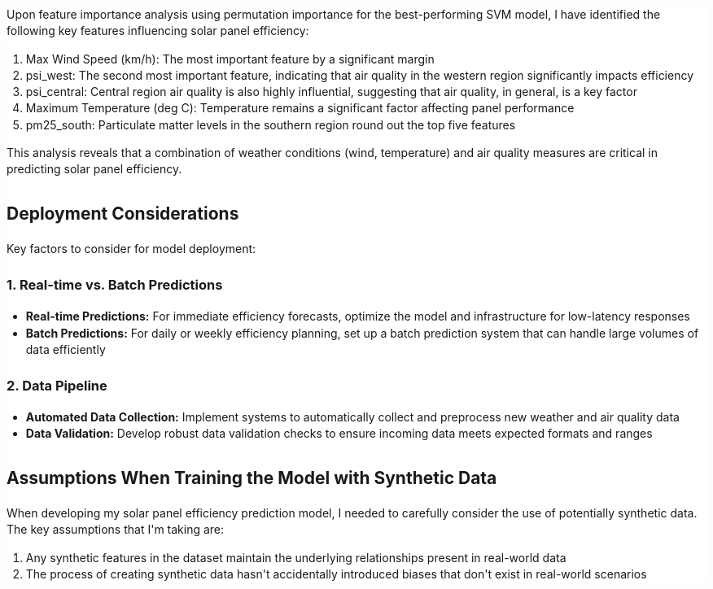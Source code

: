 Upon feature importance analysis using permutation importance for the best-performing SVM model, I have identified the following key features influencing solar panel efficiency:

1. Max Wind Speed (km/h): The most important feature by a significant margin
2. psi_west: The second most important feature, indicating that air quality in the western region significantly impacts efficiency
3. psi_central: Central region air quality is also highly influential, suggesting that air quality, in general, is a key factor
4. Maximum Temperature (deg C): Temperature remains a significant factor affecting panel performance
5. pm25_south: Particulate matter levels in the southern region round out the top five features

This analysis reveals that a combination of weather conditions (wind, temperature) and air quality measures are critical in predicting solar panel efficiency.

## Deployment Considerations
Key factors to consider for model deployment:

### 1. Real-time vs. Batch Predictions
  - **Real-time Predictions:** For immediate efficiency forecasts, optimize the model and infrastructure for low-latency responses
  - **Batch Predictions:** For daily or weekly efficiency planning, set up a batch prediction system that can handle large volumes of data efficiently

### 2. Data Pipeline
  - **Automated Data Collection:** Implement systems to automatically collect and preprocess new weather and air quality data
  - **Data Validation:** Develop robust data validation checks to ensure incoming data meets expected formats and ranges

## Assumptions When Training the Model with Synthetic Data
When developing my solar panel efficiency prediction model, I needed to carefully consider the use of potentially synthetic data. The key assumptions that I'm taking are:

1. Any synthetic features in the dataset maintain the underlying relationships present in real-world data
2. The process of creating synthetic data hasn't accidentally introduced biases that don't exist in real-world scenarios
  
    